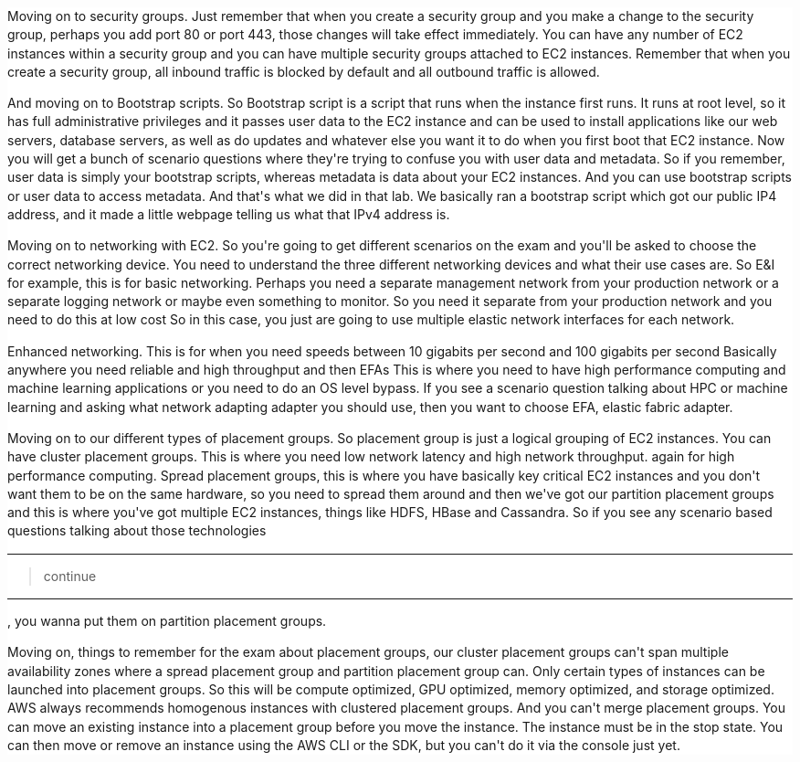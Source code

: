 Moving on to security groups. Just remember that when you create a security group and you make a change to the security group, perhaps you add port 80 or port 443, those changes will take effect immediately. You can have any number of EC2 instances within a security group and you can have multiple security groups attached to EC2 instances. Remember that when you create a security group, all inbound traffic is blocked by default and all outbound traffic is allowed.

And moving on to Bootstrap scripts. So Bootstrap script is a script that runs when the instance first runs. It runs at root level, so it has full administrative privileges and it passes user data to the EC2 instance and can be used to install applications like our web servers, database servers, as well as do updates and whatever else you want it to do when you first boot that EC2 instance. Now you will get a bunch of scenario questions where they're trying to confuse you with user data and metadata. So if you remember, user data is simply your bootstrap scripts, whereas metadata is data about your EC2 instances. And you can use bootstrap scripts or user data to access metadata. And that's what we did in that lab. We basically ran a bootstrap script which got our public IP4 address, and it made a little webpage telling us what that IPv4 address is.

Moving on to networking with EC2. So you're going to get different scenarios on the exam and you'll be asked to choose the correct networking device. You need to understand the three different networking devices and what their use cases are. So E&I for example, this is for basic networking. Perhaps you need a separate management network from your production network or a separate logging network or maybe even something to monitor. So you need it separate from your production network and you need to do this at low cost So in this case, you just are going to use multiple elastic network interfaces for each network.

Enhanced networking. This is for when you need speeds between 10 gigabits per second and 100 gigabits per second Basically anywhere you need reliable and high throughput and then EFAs This is where you need to have high performance computing and machine learning applications or you need to do an OS level bypass. If you see a scenario question talking about HPC or machine learning and asking what network adapting adapter you should use, then you want to choose EFA, elastic fabric adapter.

Moving on to our different types of placement groups. So placement group is just a logical grouping of EC2 instances. You can have cluster placement groups. This is where you need low network latency and high network throughput. again for high performance computing. Spread placement groups, this is where you have basically key critical EC2 instances and you don't want them to be on the same hardware, so you need to spread them around and then we've got our partition placement groups and this is where you've got multiple EC2 instances, things like HDFS, HBase and Cassandra. So if you see any scenario based questions talking about those technologies

---

> continue

---

, you wanna put them on partition placement groups.

Moving on, things to remember for the exam about placement groups, our cluster placement groups can't span multiple availability zones where a spread placement group and partition placement group can. Only certain types of instances can be launched into placement groups. So this will be compute optimized, GPU optimized, memory optimized, and storage optimized. AWS always recommends homogenous instances with clustered placement groups. And you can't merge placement groups. You can move an existing instance into a placement group before you move the instance. The instance must be in the stop state. You can then move or remove an instance using the AWS CLI or the SDK, but you can't do it via the console just yet.
